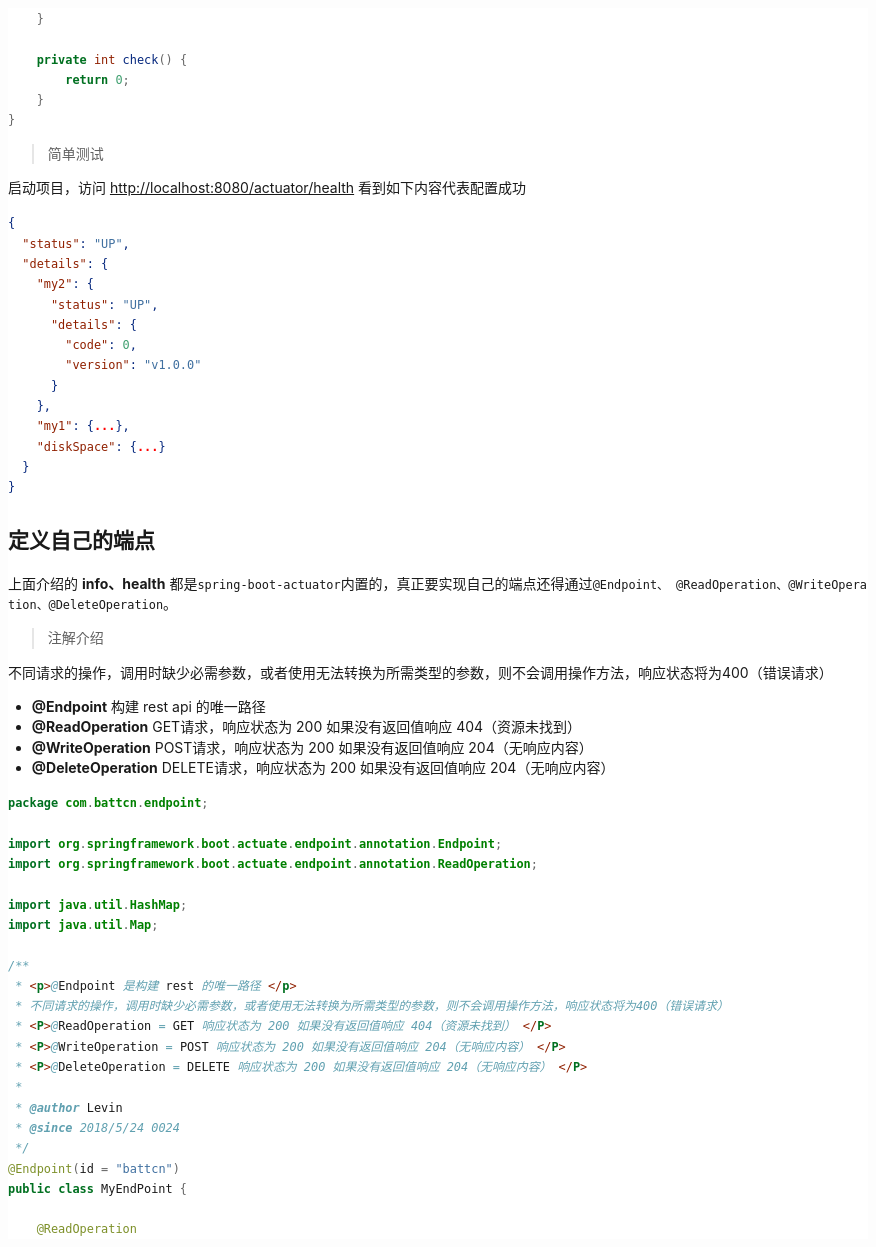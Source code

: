 ```java
    }

    private int check() {
        return 0;
    }
}
```

> 简单测试

启动项目，访问 <http://localhost:8080/actuator/health> 看到如下内容代表配置成功

```json
{
  "status": "UP",
  "details": {
    "my2": {
      "status": "UP",
      "details": {
        "code": 0,
        "version": "v1.0.0"
      }
    },
    "my1": {...},
    "diskSpace": {...}
  }
}
```

## 定义自己的端点

上面介绍的 **info、health** 都是`spring-boot-actuator`内置的，真正要实现自己的端点还得通过`@Endpoint、 @ReadOperation、@WriteOperation、@DeleteOperation`。

> 注解介绍

不同请求的操作，调用时缺少必需参数，或者使用无法转换为所需类型的参数，则不会调用操作方法，响应状态将为400（错误请求）

- **@Endpoint** 构建 rest api 的唯一路径
- **@ReadOperation** GET请求，响应状态为 200 如果没有返回值响应 404（资源未找到）
- **@WriteOperation** POST请求，响应状态为 200 如果没有返回值响应 204（无响应内容）
- **@DeleteOperation** DELETE请求，响应状态为 200 如果没有返回值响应 204（无响应内容）

```java
package com.battcn.endpoint;

import org.springframework.boot.actuate.endpoint.annotation.Endpoint;
import org.springframework.boot.actuate.endpoint.annotation.ReadOperation;

import java.util.HashMap;
import java.util.Map;

/**
 * <p>@Endpoint 是构建 rest 的唯一路径 </p>
 * 不同请求的操作，调用时缺少必需参数，或者使用无法转换为所需类型的参数，则不会调用操作方法，响应状态将为400（错误请求）
 * <P>@ReadOperation = GET 响应状态为 200 如果没有返回值响应 404（资源未找到） </P>
 * <P>@WriteOperation = POST 响应状态为 200 如果没有返回值响应 204（无响应内容） </P>
 * <P>@DeleteOperation = DELETE 响应状态为 200 如果没有返回值响应 204（无响应内容） </P>
 *
 * @author Levin
 * @since 2018/5/24 0024
 */
@Endpoint(id = "battcn")
public class MyEndPoint {

    @ReadOperation
```